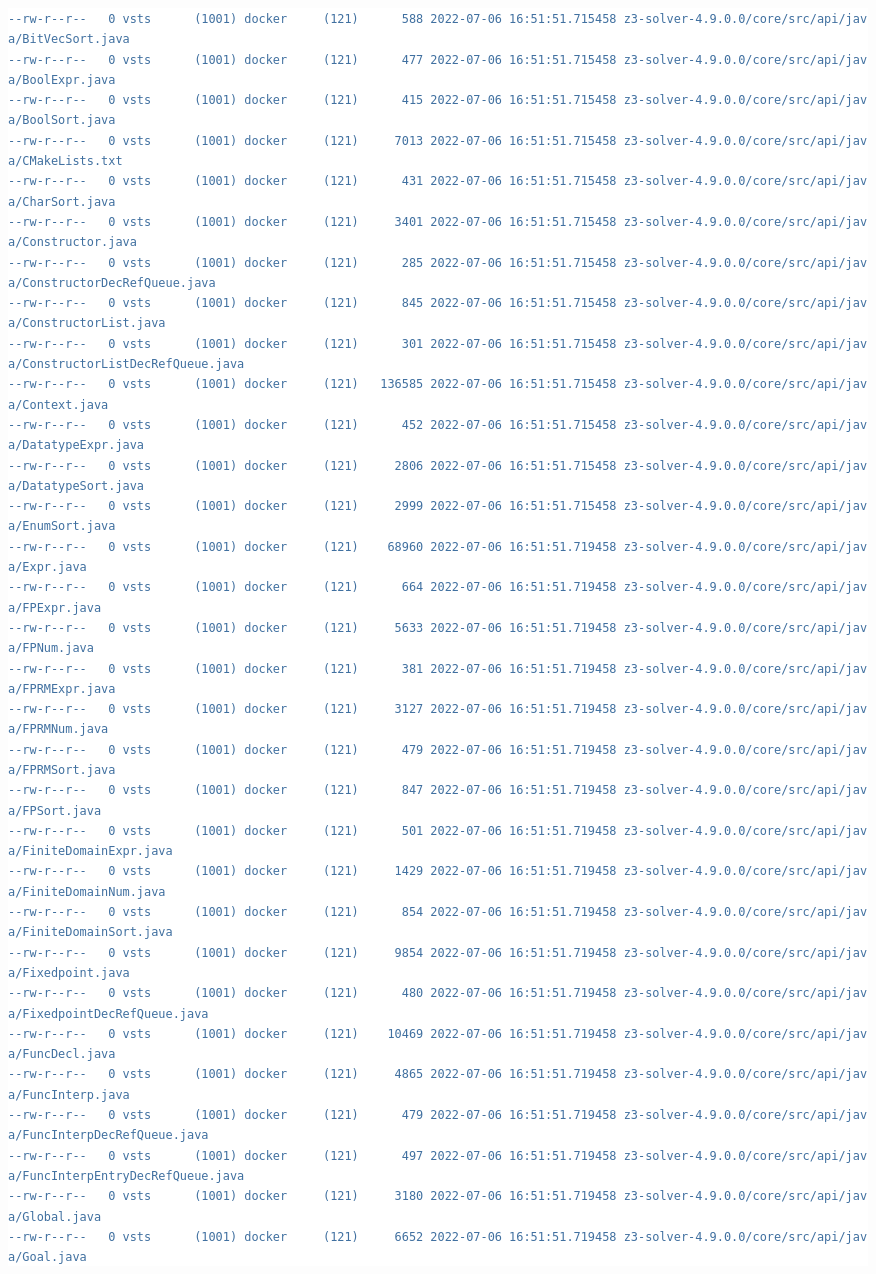 ```diff
--rw-r--r--   0 vsts      (1001) docker     (121)      588 2022-07-06 16:51:51.715458 z3-solver-4.9.0.0/core/src/api/java/BitVecSort.java
--rw-r--r--   0 vsts      (1001) docker     (121)      477 2022-07-06 16:51:51.715458 z3-solver-4.9.0.0/core/src/api/java/BoolExpr.java
--rw-r--r--   0 vsts      (1001) docker     (121)      415 2022-07-06 16:51:51.715458 z3-solver-4.9.0.0/core/src/api/java/BoolSort.java
--rw-r--r--   0 vsts      (1001) docker     (121)     7013 2022-07-06 16:51:51.715458 z3-solver-4.9.0.0/core/src/api/java/CMakeLists.txt
--rw-r--r--   0 vsts      (1001) docker     (121)      431 2022-07-06 16:51:51.715458 z3-solver-4.9.0.0/core/src/api/java/CharSort.java
--rw-r--r--   0 vsts      (1001) docker     (121)     3401 2022-07-06 16:51:51.715458 z3-solver-4.9.0.0/core/src/api/java/Constructor.java
--rw-r--r--   0 vsts      (1001) docker     (121)      285 2022-07-06 16:51:51.715458 z3-solver-4.9.0.0/core/src/api/java/ConstructorDecRefQueue.java
--rw-r--r--   0 vsts      (1001) docker     (121)      845 2022-07-06 16:51:51.715458 z3-solver-4.9.0.0/core/src/api/java/ConstructorList.java
--rw-r--r--   0 vsts      (1001) docker     (121)      301 2022-07-06 16:51:51.715458 z3-solver-4.9.0.0/core/src/api/java/ConstructorListDecRefQueue.java
--rw-r--r--   0 vsts      (1001) docker     (121)   136585 2022-07-06 16:51:51.715458 z3-solver-4.9.0.0/core/src/api/java/Context.java
--rw-r--r--   0 vsts      (1001) docker     (121)      452 2022-07-06 16:51:51.715458 z3-solver-4.9.0.0/core/src/api/java/DatatypeExpr.java
--rw-r--r--   0 vsts      (1001) docker     (121)     2806 2022-07-06 16:51:51.715458 z3-solver-4.9.0.0/core/src/api/java/DatatypeSort.java
--rw-r--r--   0 vsts      (1001) docker     (121)     2999 2022-07-06 16:51:51.715458 z3-solver-4.9.0.0/core/src/api/java/EnumSort.java
--rw-r--r--   0 vsts      (1001) docker     (121)    68960 2022-07-06 16:51:51.719458 z3-solver-4.9.0.0/core/src/api/java/Expr.java
--rw-r--r--   0 vsts      (1001) docker     (121)      664 2022-07-06 16:51:51.719458 z3-solver-4.9.0.0/core/src/api/java/FPExpr.java
--rw-r--r--   0 vsts      (1001) docker     (121)     5633 2022-07-06 16:51:51.719458 z3-solver-4.9.0.0/core/src/api/java/FPNum.java
--rw-r--r--   0 vsts      (1001) docker     (121)      381 2022-07-06 16:51:51.719458 z3-solver-4.9.0.0/core/src/api/java/FPRMExpr.java
--rw-r--r--   0 vsts      (1001) docker     (121)     3127 2022-07-06 16:51:51.719458 z3-solver-4.9.0.0/core/src/api/java/FPRMNum.java
--rw-r--r--   0 vsts      (1001) docker     (121)      479 2022-07-06 16:51:51.719458 z3-solver-4.9.0.0/core/src/api/java/FPRMSort.java
--rw-r--r--   0 vsts      (1001) docker     (121)      847 2022-07-06 16:51:51.719458 z3-solver-4.9.0.0/core/src/api/java/FPSort.java
--rw-r--r--   0 vsts      (1001) docker     (121)      501 2022-07-06 16:51:51.719458 z3-solver-4.9.0.0/core/src/api/java/FiniteDomainExpr.java
--rw-r--r--   0 vsts      (1001) docker     (121)     1429 2022-07-06 16:51:51.719458 z3-solver-4.9.0.0/core/src/api/java/FiniteDomainNum.java
--rw-r--r--   0 vsts      (1001) docker     (121)      854 2022-07-06 16:51:51.719458 z3-solver-4.9.0.0/core/src/api/java/FiniteDomainSort.java
--rw-r--r--   0 vsts      (1001) docker     (121)     9854 2022-07-06 16:51:51.719458 z3-solver-4.9.0.0/core/src/api/java/Fixedpoint.java
--rw-r--r--   0 vsts      (1001) docker     (121)      480 2022-07-06 16:51:51.719458 z3-solver-4.9.0.0/core/src/api/java/FixedpointDecRefQueue.java
--rw-r--r--   0 vsts      (1001) docker     (121)    10469 2022-07-06 16:51:51.719458 z3-solver-4.9.0.0/core/src/api/java/FuncDecl.java
--rw-r--r--   0 vsts      (1001) docker     (121)     4865 2022-07-06 16:51:51.719458 z3-solver-4.9.0.0/core/src/api/java/FuncInterp.java
--rw-r--r--   0 vsts      (1001) docker     (121)      479 2022-07-06 16:51:51.719458 z3-solver-4.9.0.0/core/src/api/java/FuncInterpDecRefQueue.java
--rw-r--r--   0 vsts      (1001) docker     (121)      497 2022-07-06 16:51:51.719458 z3-solver-4.9.0.0/core/src/api/java/FuncInterpEntryDecRefQueue.java
--rw-r--r--   0 vsts      (1001) docker     (121)     3180 2022-07-06 16:51:51.719458 z3-solver-4.9.0.0/core/src/api/java/Global.java
--rw-r--r--   0 vsts      (1001) docker     (121)     6652 2022-07-06 16:51:51.719458 z3-solver-4.9.0.0/core/src/api/java/Goal.java
```